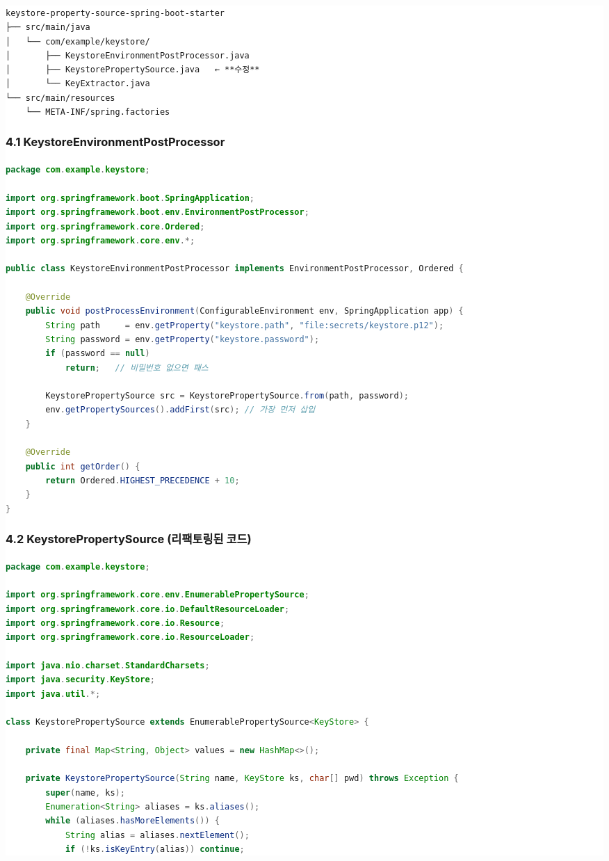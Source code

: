 ```
keystore-property-source-spring-boot-starter
├── src/main/java
│   └── com/example/keystore/
│       ├── KeystoreEnvironmentPostProcessor.java
│       ├── KeystorePropertySource.java   ← **수정**
│       └── KeyExtractor.java
└── src/main/resources
    └── META-INF/spring.factories
```

### 4.1 KeystoreEnvironmentPostProcessor

```java
package com.example.keystore;

import org.springframework.boot.SpringApplication;
import org.springframework.boot.env.EnvironmentPostProcessor;
import org.springframework.core.Ordered;
import org.springframework.core.env.*;

public class KeystoreEnvironmentPostProcessor implements EnvironmentPostProcessor, Ordered {

    @Override
    public void postProcessEnvironment(ConfigurableEnvironment env, SpringApplication app) {
        String path     = env.getProperty("keystore.path", "file:secrets/keystore.p12");
        String password = env.getProperty("keystore.password");
        if (password == null)
            return;   // 비밀번호 없으면 패스

        KeystorePropertySource src = KeystorePropertySource.from(path, password);
        env.getPropertySources().addFirst(src); // 가장 먼저 삽입
    }

    @Override
    public int getOrder() {
        return Ordered.HIGHEST_PRECEDENCE + 10;
    }
}
```

### 4.2 KeystorePropertySource (리팩토링된 코드)

```java
package com.example.keystore;

import org.springframework.core.env.EnumerablePropertySource;
import org.springframework.core.io.DefaultResourceLoader;
import org.springframework.core.io.Resource;
import org.springframework.core.io.ResourceLoader;

import java.nio.charset.StandardCharsets;
import java.security.KeyStore;
import java.util.*;

class KeystorePropertySource extends EnumerablePropertySource<KeyStore> {

    private final Map<String, Object> values = new HashMap<>();

    private KeystorePropertySource(String name, KeyStore ks, char[] pwd) throws Exception {
        super(name, ks);
        Enumeration<String> aliases = ks.aliases();
        while (aliases.hasMoreElements()) {
            String alias = aliases.nextElement();
            if (!ks.isKeyEntry(alias)) continue;
```